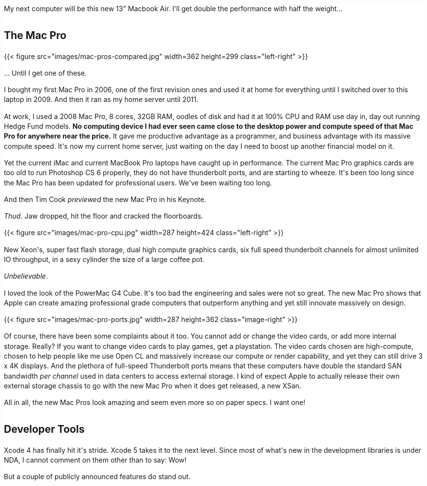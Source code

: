 My next computer will be this new 13" Macbook Air. I'll get double the performance with half the weight...

## The Mac Pro

{{< figure src="images/mac-pros-compared.jpg" width=362 height=299 class="left-right" >}}

... Until I get one of these.

I bought my first Mac Pro in 2006, one of the first revision ones and used it at home for everything until I switched over to this laptop in 2009. And then it ran as my home server until 2011.

At work, I used a 2008 Mac Pro, 8 cores, 32GB RAM, oodles of disk and had it at 100% CPU and RAM use day in, day out running Hedge Fund models. **No computing device I had ever seen came close to the desktop power and compute speed of that Mac Pro for anywhere near the price.** It gave me productive advantage as a programmer, and business advantage with its massive compute speed. It's now my current home server, just waiting on the day I need to boost up another financial model on it.

Yet the current iMac and current MacBook Pro laptops have caught up in performance. The current Mac Pro graphics cards are too old to run Photoshop CS 6 properly, they do not have thunderbolt ports, and are starting to wheeze. It's been too long since the Mac Pro has been updated for professional users. We've been waiting too long.

And then Tim Cook *previewed* the new Mac Pro in his Keynote.

<span class="light">*Thud*. Jaw dropped, hit the floor and cracked the floorboards.</span>

{{< figure src="images/mac-pro-cpu.jpg" width=287 height=424 class="left-right" >}}

New Xeon's, super fast flash storage, dual high compute graphics cards, six full speed thunderbolt channels for almost unlimited IO throughput, in a sexy cylinder the size of a large coffee pot.

*Unbelievable*.

I loved the look of the PowerMac G4 Cube. It's too bad the engineering and sales were not so great. The new Mac Pro shows that Apple can create amazing professional grade computers that outperform anything and yet still innovate massively on design.

{{< figure src="images/mac-pro-ports.jpg" width=287 height=362 class="image-right" >}}

Of course, there have been some complaints about it too. You cannot add or change the video cards, or add more internal storage. Really? If you want to change video cards to play games, get a playstation. The video cards chosen are high-compute, chosen to help people like me use Open CL and massively increase our compute or render capability, and yet they can still drive 3 x 4K displays. And the plethora of full-speed Thunderbolt ports means that these computers have double the standard SAN bandwidth *per channel* used in data centers to access external storage. I kind of expect Apple to actually release their own external storage chassis to go with the new Mac Pro when it does get released, a new XSan.

All in all, the new Mac Pros look amazing and seem even more so on paper specs. I want one!

## Developer Tools

Xcode 4 has finally hit it's stride. Xcode 5 takes it to the next level. Since most of what's new in the development libraries is under NDA, I cannot comment on them other than to say: Wow!

But a couple of publicly announced features do stand out.
